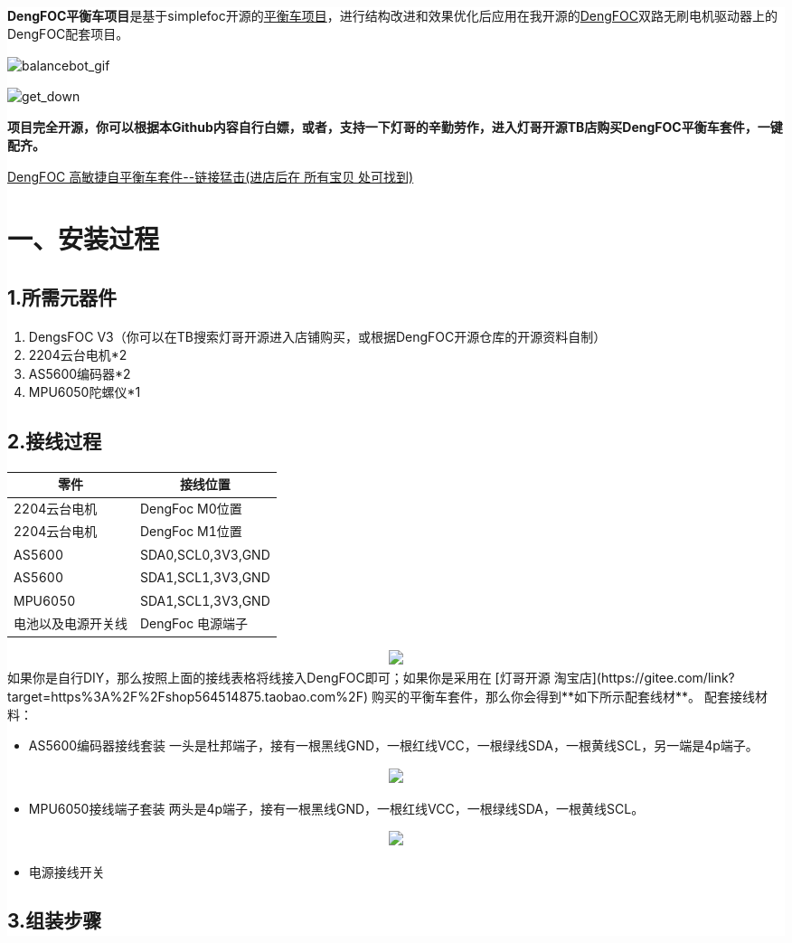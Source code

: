 **DengFOC平衡车项目**是基于simplefoc开源的[平衡车项目](https://github.com/simplefoc/Arduino-FOC-balancer)，进行结构改进和效果优化后应用在我开源的[DengFOC](https://gitee.com/link?target=https%3A%2F%2Fgithub.com%2FToanTech%2FDeng-s-foc-controller)双路无刷电机驱动器上的DengFOC配套项目。

![balancebot_gif](balancebot_gif.gif)

![get_down](get_down.gif)

**项目完全开源，你可以根据本Github内容自行白嫖，或者，支持一下灯哥的辛勤劳作，进入灯哥开源TB店购买DengFOC平衡车套件，一键配齐。**

[DengFOC 高敏捷自平衡车套件--链接猛击(进店后在 所有宝贝 处可找到)](https://shop564514875.taobao.com/)

# 一、安装过程
## 1.所需元器件

1. DengsFOC V3（你可以在TB搜索灯哥开源进入店铺购买，或根据DengFOC开源仓库的开源资料自制）
1. 2204云台电机*2
1. AS5600编码器*2
1. MPU6050陀螺仪*1
## 2.接线过程
| 零件 | 接线位置 |
| --- | --- |
| 2204云台电机 | DengFoc M0位置 |
| 2204云台电机 | DengFoc M1位置 |
| AS5600 | SDA0,SCL0,3V3,GND |
| AS5600 | SDA1,SCL1,3V3,GND |
| MPU6050 | SDA1,SCL1,3V3,GND |
| 电池以及电源开关线 | DengFoc 电源端子 |

<div align=center><img src="https://cdn.nlark.com/yuque/0/2023/png/29556705/1673063969912-11a8a680-f180-4ebb-81ec-b18d024a21ef.png#clientId=u8d4101ea-b663-4&crop=0&crop=0&crop=1&crop=1&from=paste&height=474&id=u1d5cfb25&margin=%5Bobject%20Object%5D&name=5a6d1332478106ae221b35f65e3a17c.png&originHeight=592&originWidth=675&originalType=binary&ratio=1&rotation=0&showTitle=false&size=267736&status=done&style=none&taskId=ue39e4f0b-9bbb-4578-b9f7-c3e432f4b48&title=&width=540"></div>
如果你是自行DIY，那么按照上面的接线表格将线接入DengFOC即可；如果你是采用在 [灯哥开源 淘宝店](https://gitee.com/link?target=https%3A%2F%2Fshop564514875.taobao.com%2F) 购买的平衡车套件，那么你会得到**如下所示配套线材**。
配套接线材料：

- AS5600编码器接线套装 一头是杜邦端子，接有一根黑线GND，一根红线VCC，一根绿线SDA，一根黄线SCL，另一端是4p端子。

<div align=center><img src="https://cdn.nlark.com/yuque/0/2022/png/29556705/1659606811557-3fd58da0-efc3-47bb-8293-187b3dba2797.png#clientId=ud7d1bedd-68cc-4&crop=0&crop=0&crop=1&crop=1&from=paste&height=472&id=ud6f2fa2b&margin=%5Bobject%20Object%5D&name=image.png&originHeight=590&originWidth=405&originalType=binary&ratio=1&rotation=0&showTitle=false&size=487494&status=done&style=none&taskId=ua1a533ac-4e7c-402c-87a8-6617679ca16&title=&width=324" width="50%"></div>

- MPU6050接线端子套装  两头是4p端子，接有一根黑线GND，一根红线VCC，一根绿线SDA，一根黄线SCL。

<div align=center><img src="https://cdn.nlark.com/yuque/0/2022/jpeg/29556705/1659610104755-9caaf847-7592-4d4c-8f3c-aff563ba711a.jpeg#clientId=u287477c3-79df-4&crop=0&crop=0&crop=1&crop=1&from=ui&height=424&id=u98924325&margin=%5Bobject%20Object%5D&name=7848c3111388e8f506677babe00cb7a.jpg&originHeight=1699&originWidth=869&originalType=binary&ratio=1&rotation=0&showTitle=false&size=305570&status=done&style=none&taskId=ufe021fad-3843-4d3b-8afb-30c4efa2d44&title=&width=217" width="50%">
</div>

- 电源接线开关
## 3.组装步骤
